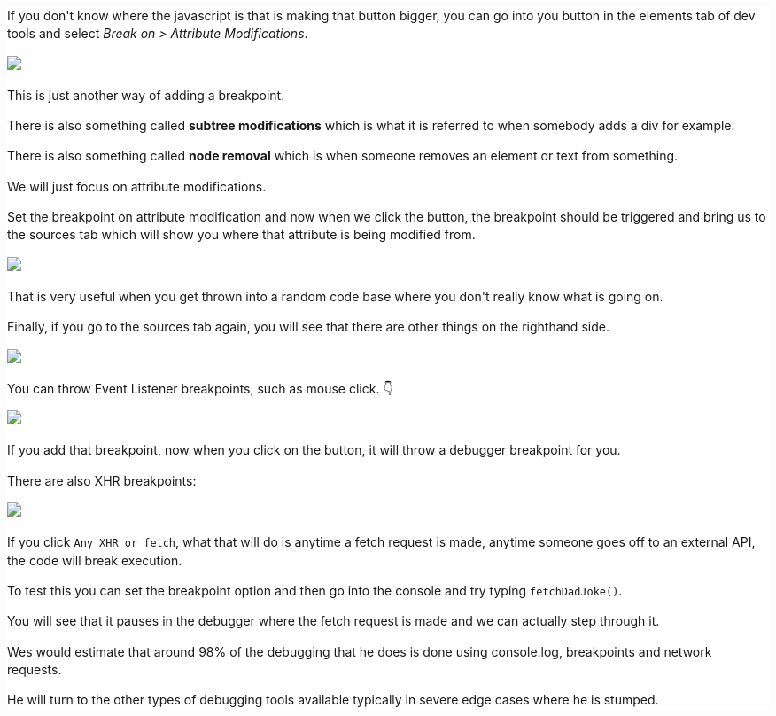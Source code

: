 If you don't know where the javascript is that is making that button bigger, you can go into you button in the elements tab of dev tools and select _Break on > Attribute Modifications_. 

![](@attachment/Clipboard_2020-02-03-18-10-14.png)

This is just another way of adding a breakpoint. 

There is also something called **subtree modifications** which is what it is referred to when somebody adds a div for example. 

There is also something called **node removal** which is when someone removes an element or text from something.

We will just focus on attribute modifications. 

Set the breakpoint on attribute modification and now when we click the button, the breakpoint should be triggered and bring us to the sources tab which will show you where that attribute is being modified from. 

![](@attachment/attribute-breakpoint.gif)

That is very useful when you get thrown into a random code base where you don't really know what is going on.

Finally, if you go to the sources tab again, you will see that there are other things on the righthand side. 

![](@attachment/Clipboard_2020-02-03-18-17-49.png)

You can throw Event Listener breakpoints, such as mouse click. 👇

![](@attachment/Clipboard_2020-02-03-18-18-28.png)

If you add that breakpoint, now when you click on the button, it will throw a debugger breakpoint for you. 

There are also XHR breakpoints:

![](@attachment/Clipboard_2020-02-03-18-19-34.png)

If you click `Any XHR or fetch`, what that will do is anytime a fetch request is made, anytime someone goes off to an external API, the code will break execution. 

To test this you can set the breakpoint option and then go into the console and try typing `fetchDadJoke()`. 

You will see that it pauses in the debugger where the fetch request is made and we can actually step through it.

Wes would estimate that around 98% of the debugging that he does is done using console.log, breakpoints and network requests. 

He will turn to the other types of debugging tools available typically in severe edge cases where he is stumped. 



